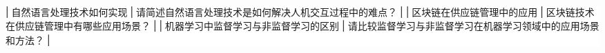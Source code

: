 | 自然语言处理技术如何实现                  | 请简述自然语言处理技术是如何解决人机交互过程中的难点？                                                                                                                                                                                                                                                                                                                                                                                                                                                                                                                                                                                                                                                                                                                                                                                                                                                                                                                                                                                                                                                                                                                                                                                                                                                                                                                                                                                                                                                                                                                                                             |
| 区块链在供应链管理中的应用                | 区块链技术在供应链管理中有哪些应用场景？                                                                                                                                                                                                                                                                                                                                                                                                                                                                                                                                                                                                                                                                                                                                                                                                                                                                                                                                                                                                                                                                                                                                                                                                                                                                                                                                                                                                                                                                                                                                                                             |
| 机器学习中监督学习与非监督学习的区别      | 请比较监督学习与非监督学习在机器学习领域中的应用场景和方法？                                                                                                                                                                                                                                                                                                                                                                                                                                                                                                                                                                                                                                                                                                                                                                                                                                                                                                                                                                                                                                                                                                                                                                                                                                                                                                                                                                                                                                                                                                                                                            |